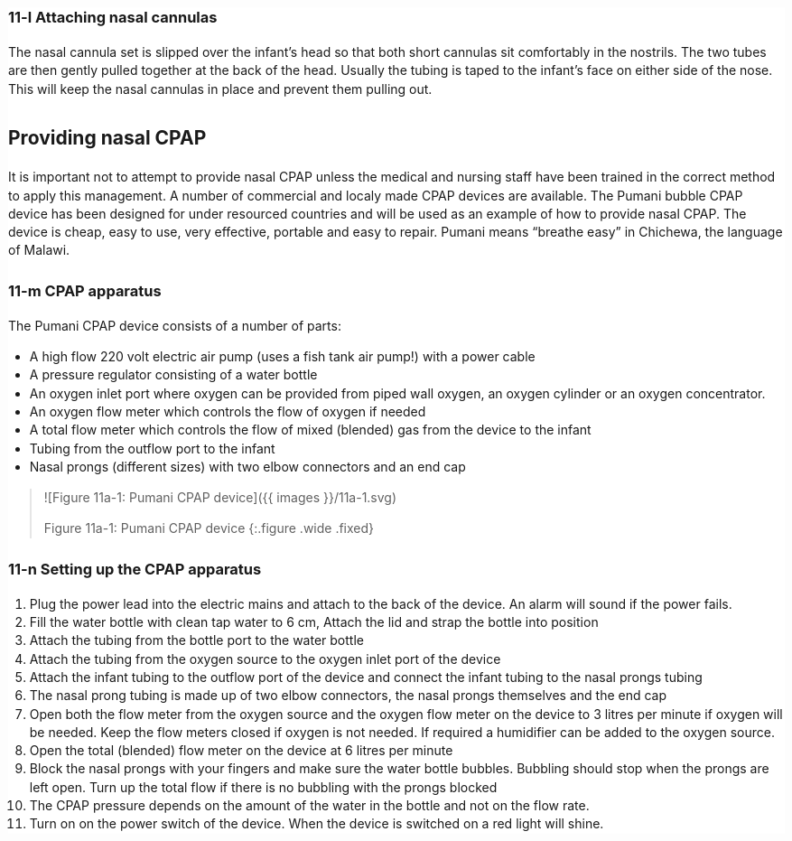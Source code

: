 ### 11-l Attaching nasal cannulas

The nasal cannula set is slipped over the infant’s head so that both short cannulas sit comfortably in the nostrils. The two tubes are then gently pulled together at the back of the head. Usually the tubing is taped to the infant’s face on either side of the nose. This will keep the nasal cannulas in place and prevent them pulling out.

## Providing nasal CPAP

It is important not to attempt to provide nasal CPAP unless the medical and nursing staff have been trained in the correct method to apply this management. A number of commercial and localy made CPAP devices are available. The Pumani bubble CPAP device has been designed for under resourced countries and will be used as an example of how to provide nasal CPAP. The device is cheap, easy to use, very effective, portable and easy to repair. Pumani means “breathe easy” in Chichewa, the language of Malawi.

### 11-m CPAP apparatus

The Pumani CPAP device consists of a number of parts:

* A high flow 220 volt electric air pump (uses a fish tank air pump!) with a power cable
* A pressure regulator consisting of a water bottle
* An oxygen inlet port where oxygen can be provided from piped wall oxygen, an oxygen cylinder or an oxygen concentrator.
* An oxygen flow meter which controls the flow of oxygen if needed
* A total flow meter which controls the flow of mixed (blended) gas from the device to the infant
* Tubing from the outflow port to the infant
* Nasal prongs (different sizes) with two elbow connectors and an end cap

> ![Figure 11a-1: Pumani CPAP device]({{ images }}/11a-1.svg)
> 
> Figure 11a-1: Pumani CPAP device
{:.figure .wide .fixed}


### 11-n Setting up the CPAP apparatus

1. Plug the power lead into the electric mains and attach to the back of the device. An alarm will sound if the power fails.
2. Fill the water bottle with clean tap water to 6 cm, Attach the lid and strap the bottle into position
3. Attach the tubing from the bottle port to the water bottle
4. Attach the tubing from the oxygen source to the oxygen inlet port of the device
5. Attach the infant tubing to the outflow port of the device and connect the infant tubing to the nasal prongs tubing
6. The nasal prong tubing is made up of two elbow connectors, the nasal prongs themselves and the end cap
7. Open both the flow meter from the oxygen source and the oxygen flow meter on the device to 3 litres per minute if oxygen will be needed. Keep the flow meters closed if oxygen is not needed. If required a humidifier can be added to the oxygen source.
8. Open the total (blended) flow meter on the device at 6 litres per minute
9. Block the nasal prongs with your fingers and make sure the water bottle bubbles. Bubbling should stop when the prongs are left open. Turn up the total flow if there is no bubbling with the prongs blocked
10. The CPAP pressure depends on the amount of the water in the bottle and not on the flow rate.
11. Turn on on the power switch of the device. When the device is switched on a red light will shine.
